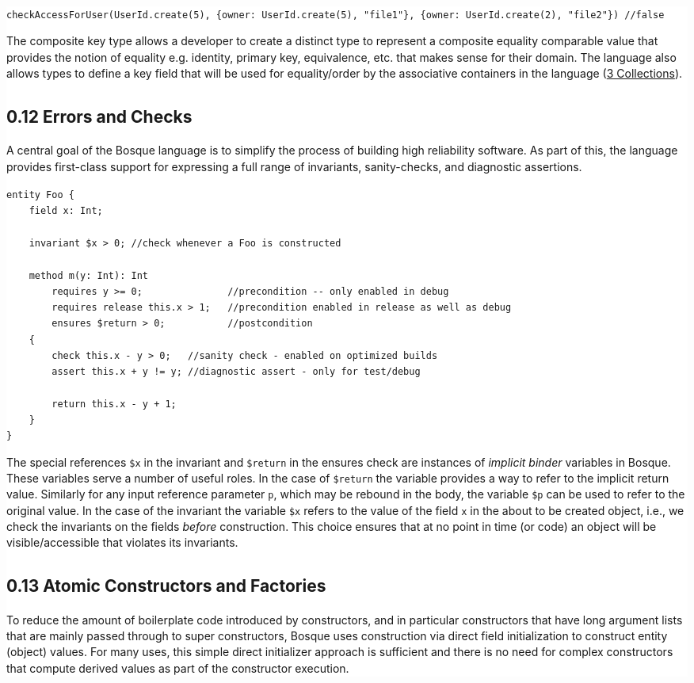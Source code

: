 ```
checkAccessForUser(UserId.create(5), {owner: UserId.create(5), "file1"}, {owner: UserId.create(2), "file2"}) //false
```

The composite key type allows a developer to create a distinct type to represent a composite equality comparable value that provides the notion of equality e.g. identity, primary key, equivalence, etc. that makes sense for their domain. The language also allows types to define a key field that will be used for equality/order by the associative containers in the language ([3 Collections](#3-Collections)).

## <a name="0.12-Errors-and-Checks"></a>0.12 Errors and Checks

A central goal of the Bosque language is to simplify the process of building high reliability software. As part of this, the language provides first-class support for expressing a full range of invariants, sanity-checks, and diagnostic assertions.

```none
entity Foo {
    field x: Int;

    invariant $x > 0; //check whenever a Foo is constructed

    method m(y: Int): Int
        requires y >= 0;               //precondition -- only enabled in debug
        requires release this.x > 1;   //precondition enabled in release as well as debug
        ensures $return > 0;           //postcondition
    {
        check this.x - y > 0;   //sanity check - enabled on optimized builds
        assert this.x + y != y; //diagnostic assert - only for test/debug

        return this.x - y + 1;
    }
}
```

The special references `$x` in the invariant and `$return` in the ensures check are instances of *implicit binder* variables in Bosque. These variables serve a number of useful roles. In the case of `$return` the variable provides a way to refer to the implicit return value. Similarly for any input reference parameter `p`, which may be rebound in the body, the variable `$p` can be used to refer to the original value. In the case of the invariant the variable `$x` refers to the value of the field `x` in the about to be created object, i.e., we check the invariants on the fields *before* construction. This choice ensures that at no point in time (or code) an object will be visible/accessible that violates its invariants.

## <a name="0.13-Atomic-Constructors-and-Factories"></a>0.13 Atomic Constructors and Factories

To reduce the amount of boilerplate code introduced by constructors, and in particular constructors that have long argument lists that are mainly passed through to super constructors, Bosque uses construction via direct field initialization to construct entity (object) values. For many uses, this simple direct initializer approach is sufficient and there is no need for complex constructors that compute derived values as part of the constructor execution.
